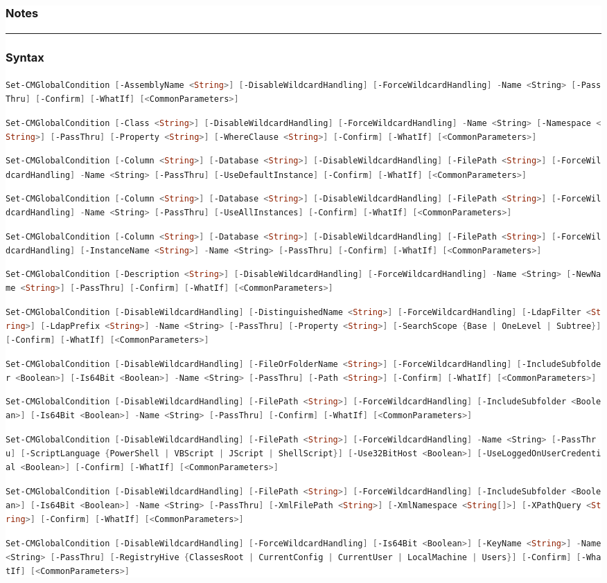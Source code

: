 

### Notes




---


### Syntax
```PowerShell
Set-CMGlobalCondition [-AssemblyName <String>] [-DisableWildcardHandling] [-ForceWildcardHandling] -Name <String> [-PassThru] [-Confirm] [-WhatIf] [<CommonParameters>]
```
```PowerShell
Set-CMGlobalCondition [-Class <String>] [-DisableWildcardHandling] [-ForceWildcardHandling] -Name <String> [-Namespace <String>] [-PassThru] [-Property <String>] [-WhereClause <String>] [-Confirm] [-WhatIf] [<CommonParameters>]
```
```PowerShell
Set-CMGlobalCondition [-Column <String>] [-Database <String>] [-DisableWildcardHandling] [-FilePath <String>] [-ForceWildcardHandling] -Name <String> [-PassThru] [-UseDefaultInstance] [-Confirm] [-WhatIf] [<CommonParameters>]
```
```PowerShell
Set-CMGlobalCondition [-Column <String>] [-Database <String>] [-DisableWildcardHandling] [-FilePath <String>] [-ForceWildcardHandling] -Name <String> [-PassThru] [-UseAllInstances] [-Confirm] [-WhatIf] [<CommonParameters>]
```
```PowerShell
Set-CMGlobalCondition [-Column <String>] [-Database <String>] [-DisableWildcardHandling] [-FilePath <String>] [-ForceWildcardHandling] [-InstanceName <String>] -Name <String> [-PassThru] [-Confirm] [-WhatIf] [<CommonParameters>]
```
```PowerShell
Set-CMGlobalCondition [-Description <String>] [-DisableWildcardHandling] [-ForceWildcardHandling] -Name <String> [-NewName <String>] [-PassThru] [-Confirm] [-WhatIf] [<CommonParameters>]
```
```PowerShell
Set-CMGlobalCondition [-DisableWildcardHandling] [-DistinguishedName <String>] [-ForceWildcardHandling] [-LdapFilter <String>] [-LdapPrefix <String>] -Name <String> [-PassThru] [-Property <String>] [-SearchScope {Base | OneLevel | Subtree}] [-Confirm] [-WhatIf] [<CommonParameters>]
```
```PowerShell
Set-CMGlobalCondition [-DisableWildcardHandling] [-FileOrFolderName <String>] [-ForceWildcardHandling] [-IncludeSubfolder <Boolean>] [-Is64Bit <Boolean>] -Name <String> [-PassThru] [-Path <String>] [-Confirm] [-WhatIf] [<CommonParameters>]
```
```PowerShell
Set-CMGlobalCondition [-DisableWildcardHandling] [-FilePath <String>] [-ForceWildcardHandling] [-IncludeSubfolder <Boolean>] [-Is64Bit <Boolean>] -Name <String> [-PassThru] [-Confirm] [-WhatIf] [<CommonParameters>]
```
```PowerShell
Set-CMGlobalCondition [-DisableWildcardHandling] [-FilePath <String>] [-ForceWildcardHandling] -Name <String> [-PassThru] [-ScriptLanguage {PowerShell | VBScript | JScript | ShellScript}] [-Use32BitHost <Boolean>] [-UseLoggedOnUserCredential <Boolean>] [-Confirm] [-WhatIf] [<CommonParameters>]
```
```PowerShell
Set-CMGlobalCondition [-DisableWildcardHandling] [-FilePath <String>] [-ForceWildcardHandling] [-IncludeSubfolder <Boolean>] [-Is64Bit <Boolean>] -Name <String> [-PassThru] [-XmlFilePath <String>] [-XmlNamespace <String[]>] [-XPathQuery <String>] [-Confirm] [-WhatIf] [<CommonParameters>]
```
```PowerShell
Set-CMGlobalCondition [-DisableWildcardHandling] [-ForceWildcardHandling] [-Is64Bit <Boolean>] [-KeyName <String>] -Name <String> [-PassThru] [-RegistryHive {ClassesRoot | CurrentConfig | CurrentUser | LocalMachine | Users}] [-Confirm] [-WhatIf] [<CommonParameters>]
```
```PowerShell
```